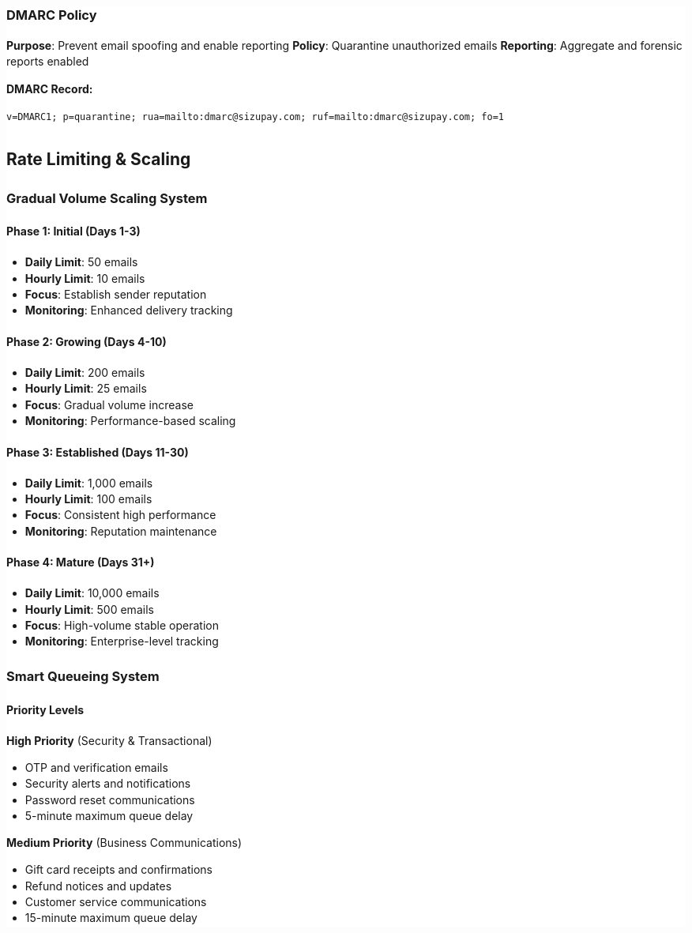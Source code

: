 ### DMARC Policy
**Purpose**: Prevent email spoofing and enable reporting
**Policy**: Quarantine unauthorized emails
**Reporting**: Aggregate and forensic reports enabled

**DMARC Record:**
```
v=DMARC1; p=quarantine; rua=mailto:dmarc@sizupay.com; ruf=mailto:dmarc@sizupay.com; fo=1
```

## Rate Limiting & Scaling

### Gradual Volume Scaling System

#### Phase 1: Initial (Days 1-3)
- **Daily Limit**: 50 emails
- **Hourly Limit**: 10 emails
- **Focus**: Establish sender reputation
- **Monitoring**: Enhanced delivery tracking

#### Phase 2: Growing (Days 4-10)
- **Daily Limit**: 200 emails
- **Hourly Limit**: 25 emails
- **Focus**: Gradual volume increase
- **Monitoring**: Performance-based scaling

#### Phase 3: Established (Days 11-30)
- **Daily Limit**: 1,000 emails
- **Hourly Limit**: 100 emails
- **Focus**: Consistent high performance
- **Monitoring**: Reputation maintenance

#### Phase 4: Mature (Days 31+)
- **Daily Limit**: 10,000 emails
- **Hourly Limit**: 500 emails
- **Focus**: High-volume stable operation
- **Monitoring**: Enterprise-level tracking

### Smart Queueing System

#### Priority Levels
**High Priority** (Security & Transactional)
- OTP and verification emails
- Security alerts and notifications
- Password reset communications
- 5-minute maximum queue delay

**Medium Priority** (Business Communications)
- Gift card receipts and confirmations
- Refund notices and updates
- Customer service communications
- 15-minute maximum queue delay
